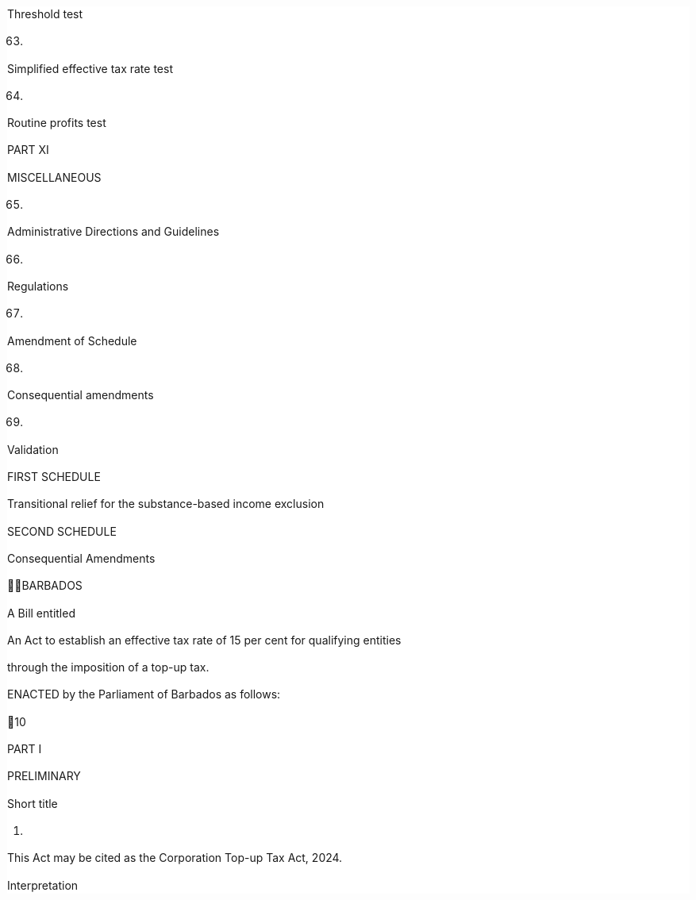 Threshold test

63.

Simplified effective tax rate test

64.

Routine profits test

PART XI

MISCELLANEOUS

65.

Administrative Directions and Guidelines

66.

Regulations

67.

Amendment of Schedule

68.

Consequential amendments

69.

Validation

FIRST SCHEDULE

Transitional relief for the substance-based income exclusion

SECOND SCHEDULE

Consequential Amendments

BARBADOS

A Bill entitled

An Act to establish an effective tax rate of 15 per cent for qualifying entities

through the imposition of a top-up tax.

ENACTED by the Parliament of Barbados as follows:

10

PART I

PRELIMINARY

Short title

1.

This Act may be cited as the Corporation Top-up Tax Act, 2024.

Interpretation
